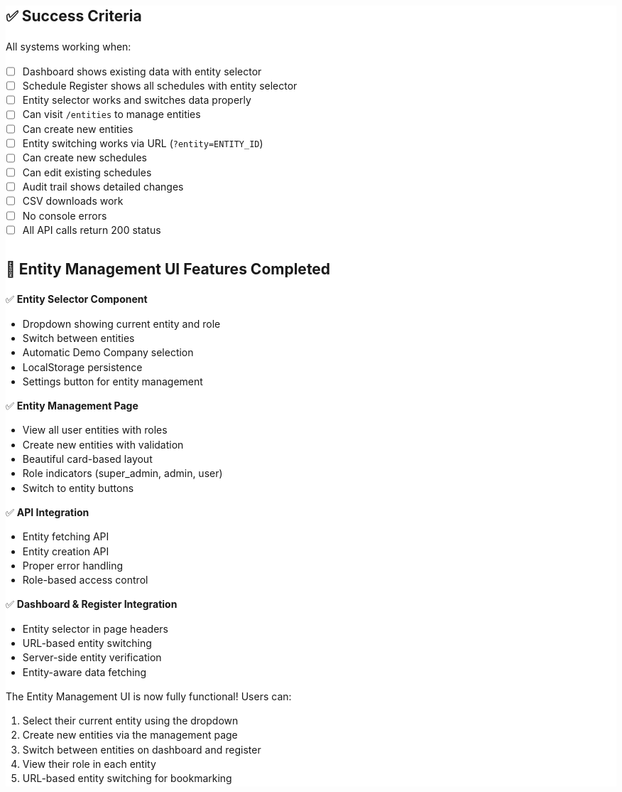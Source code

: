 ## ✅ Success Criteria

All systems working when:
- [ ] Dashboard shows existing data with entity selector
- [ ] Schedule Register shows all schedules with entity selector
- [ ] Entity selector works and switches data properly
- [ ] Can visit `/entities` to manage entities
- [ ] Can create new entities
- [ ] Entity switching works via URL (`?entity=ENTITY_ID`)
- [ ] Can create new schedules
- [ ] Can edit existing schedules  
- [ ] Audit trail shows detailed changes
- [ ] CSV downloads work
- [ ] No console errors
- [ ] All API calls return 200 status

## 🚀 Entity Management UI Features Completed

✅ **Entity Selector Component**
- Dropdown showing current entity and role
- Switch between entities
- Automatic Demo Company selection
- LocalStorage persistence
- Settings button for entity management

✅ **Entity Management Page** 
- View all user entities with roles
- Create new entities with validation
- Beautiful card-based layout
- Role indicators (super_admin, admin, user)
- Switch to entity buttons

✅ **API Integration**
- Entity fetching API
- Entity creation API
- Proper error handling
- Role-based access control

✅ **Dashboard & Register Integration**
- Entity selector in page headers
- URL-based entity switching
- Server-side entity verification
- Entity-aware data fetching

The Entity Management UI is now fully functional! Users can:
1. Select their current entity using the dropdown
2. Create new entities via the management page
3. Switch between entities on dashboard and register
4. View their role in each entity
5. URL-based entity switching for bookmarking 
